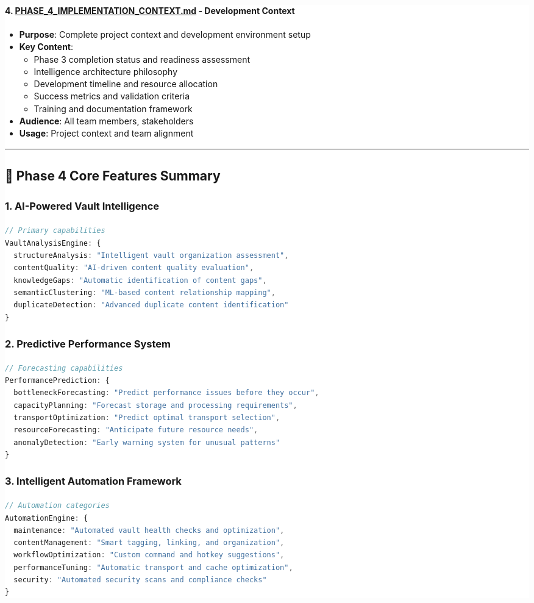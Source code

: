 #### 4. **[PHASE_4_IMPLEMENTATION_CONTEXT.md](./PHASE_4_IMPLEMENTATION_CONTEXT.md)** - Development Context
- **Purpose**: Complete project context and development environment setup
- **Key Content**:
  - Phase 3 completion status and readiness assessment
  - Intelligence architecture philosophy
  - Development timeline and resource allocation
  - Success metrics and validation criteria
  - Training and documentation framework
- **Audience**: All team members, stakeholders
- **Usage**: Project context and team alignment

---

## 🧠 Phase 4 Core Features Summary

### 1. **AI-Powered Vault Intelligence**
```typescript
// Primary capabilities
VaultAnalysisEngine: {
  structureAnalysis: "Intelligent vault organization assessment",
  contentQuality: "AI-driven content quality evaluation", 
  knowledgeGaps: "Automatic identification of content gaps",
  semanticClustering: "ML-based content relationship mapping",
  duplicateDetection: "Advanced duplicate content identification"
}
```

### 2. **Predictive Performance System**
```typescript
// Forecasting capabilities  
PerformancePrediction: {
  bottleneckForecasting: "Predict performance issues before they occur",
  capacityPlanning: "Forecast storage and processing requirements",
  transportOptimization: "Predict optimal transport selection",
  resourceForecasting: "Anticipate future resource needs",
  anomalyDetection: "Early warning system for unusual patterns"
}
```

### 3. **Intelligent Automation Framework**
```typescript
// Automation categories
AutomationEngine: {
  maintenance: "Automated vault health checks and optimization",
  contentManagement: "Smart tagging, linking, and organization",
  workflowOptimization: "Custom command and hotkey suggestions", 
  performanceTuning: "Automatic transport and cache optimization",
  security: "Automated security scans and compliance checks"
}
```
